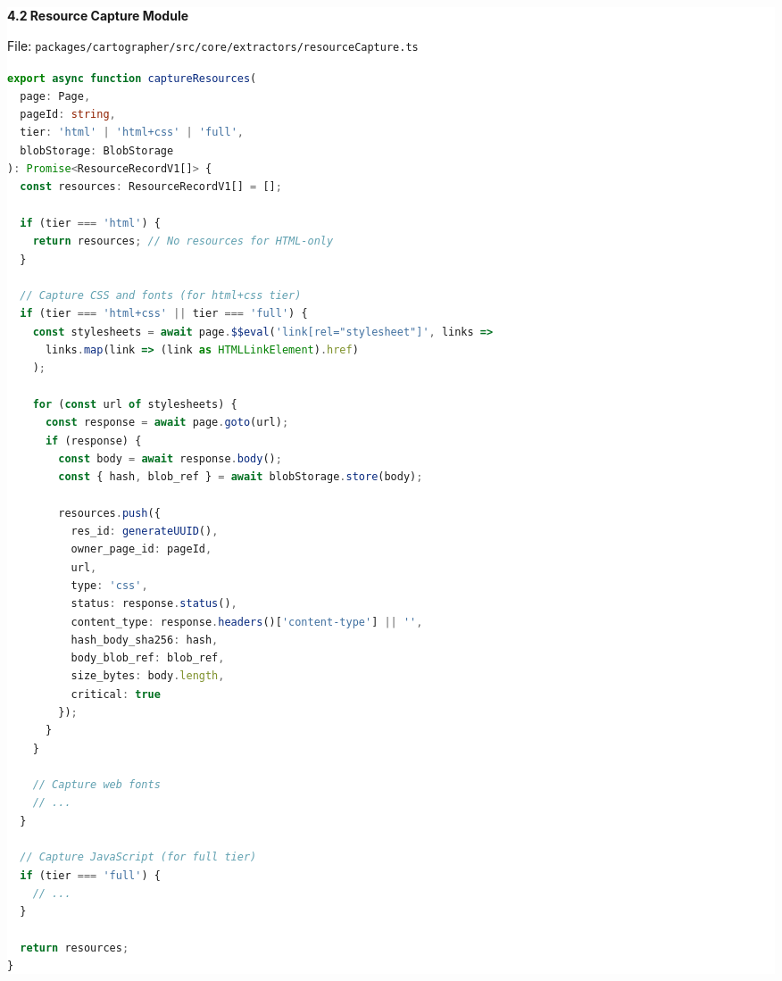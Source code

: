 **4.2 Resource Capture Module**

File: `packages/cartographer/src/core/extractors/resourceCapture.ts`
```typescript
export async function captureResources(
  page: Page,
  pageId: string,
  tier: 'html' | 'html+css' | 'full',
  blobStorage: BlobStorage
): Promise<ResourceRecordV1[]> {
  const resources: ResourceRecordV1[] = [];
  
  if (tier === 'html') {
    return resources; // No resources for HTML-only
  }
  
  // Capture CSS and fonts (for html+css tier)
  if (tier === 'html+css' || tier === 'full') {
    const stylesheets = await page.$$eval('link[rel="stylesheet"]', links =>
      links.map(link => (link as HTMLLinkElement).href)
    );
    
    for (const url of stylesheets) {
      const response = await page.goto(url);
      if (response) {
        const body = await response.body();
        const { hash, blob_ref } = await blobStorage.store(body);
        
        resources.push({
          res_id: generateUUID(),
          owner_page_id: pageId,
          url,
          type: 'css',
          status: response.status(),
          content_type: response.headers()['content-type'] || '',
          hash_body_sha256: hash,
          body_blob_ref: blob_ref,
          size_bytes: body.length,
          critical: true
        });
      }
    }
    
    // Capture web fonts
    // ...
  }
  
  // Capture JavaScript (for full tier)
  if (tier === 'full') {
    // ...
  }
  
  return resources;
}
```
